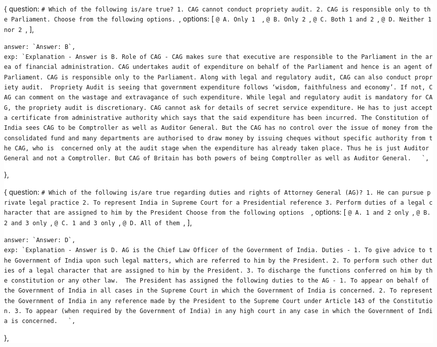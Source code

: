 
{
    question: `# Which of the following is/are true? 1. CAG cannot conduct propriety audit. 2. CAG is responsible only to the Parliament. Choose from the following options. `,
    options: [
        `@ A. Only 1  `,
        `@ B. Only 2 `,
        `@ C. Both 1 and 2 `,
        `@ D. Neither 1 nor 2 `,
    ],




    answer: `Answer: B`,
    exp: `Explanation - Answer is B. Role of CAG - CAG makes sure that executive are responsible to the Parliament in the area of financial administration. CAG undertakes audit of expenditure on behalf of the Parliament and hence is an agent of Parliament. CAG is responsible only to the Parliament. Along with legal and regulatory audit, CAG can also conduct propriety audit.  Propriety Audit is seeing that government expenditure follows ‘wisdom, faithfulness and economy’. If not, CAG can comment on the wastage and extravagance of such expenditure. While legal and regulatory audit is mandatory for CAG, the propriety audit is discretionary. CAG cannot ask for details of secret service expenditure. He has to just accept a certificate from administrative authority which says that the said expenditure has been incurred. The Constitution of India sees CAG to be Comptroller as well as Auditor General. But the CAG has no control over the issue of money from the consolidated fund and many departments are authorised to draw money by issuing cheques without specific authority from the CAG, who is  concerned only at the audit stage when the expenditure has already taken place. Thus he is just Auditor General and not a Comptroller. But CAG of Britain has both powers of being Comptroller as well as Auditor General.   `,
},


{
    question: `# Which of the following is/are true regarding duties and rights of Attorney General (AG)? 1. He can pursue private legal practice 2. To represent India in Supreme Court for a Presidential reference 3. Perform duties of a legal character that are assigned to him by the President Choose from the following options  `,
    options: [
        `@ A. 1 and 2 only `,
        `@ B. 2 and 3 only `,
        `@ C. 1 and 3 only `,
        `@ D. All of them `,
    ],




    answer: `Answer: D`,
    exp: `Explanation - Answer is D. AG is the Chief Law Officer of the Government of India. Duties - 1. To give advice to the Government of India upon such legal matters, which are referred to him by the President. 2. To perform such other duties of a legal character that are assigned to him by the President. 3. To discharge the functions conferred on him by the constitution or any other law.  The President has assigned the following duties to the AG - 1. To appear on behalf of the Government of India in all cases in the Supreme Court in which the Government of India is concerned. 2. To represent the Government of India in any reference made by the President to the Supreme Court under Article 143 of the Constitution. 3. To appear (when required by the Government of India) in any high court in any case in which the Government of India is concerned.   `,
},
